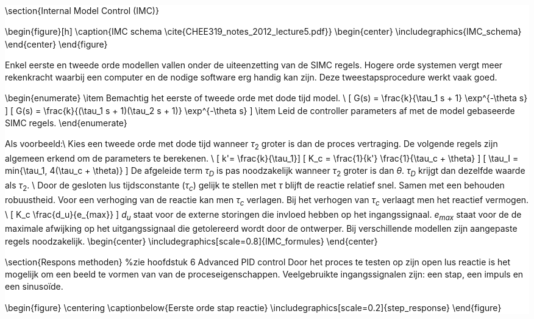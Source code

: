 \section{Internal Model Control (IMC)}

\begin{figure}[h]
	\caption{IMC schema \cite{CHEE319_notes_2012_lecture5.pdf}}
	\begin{center}
		\includegraphics{IMC_schema}
	\end{center}
\end{figure}

Enkel eerste en tweede orde modellen vallen onder de uiteenzetting van de SIMC regels. Hogere orde systemen vergt meer rekenkracht waarbij een computer en de nodige software erg handig kan zijn. Deze tweestapsprocedure werkt vaak goed.

\begin{enumerate}
	\item Bemachtig het eerste of tweede orde met dode tijd model. \\
	\[ G(s) = \frac{k}{\tau_1 s + 1} \exp^{-\theta s}	\]
	\[ G(s) = \frac{k}{(\tau_1 s + 1)(\tau_2 s + 1)} \exp^{-\theta s}	\]
	\item Leid de controller parameters af met de model gebaseerde SIMC regels.
\end{enumerate}

Als voorbeeld:\\
Kies een tweede orde met dode tijd wanneer $\tau_2$ groter is dan de proces vertraging.
De volgende regels zijn algemeen erkend om de parameters te berekenen.
\\
\[ k'= \frac{k}{\tau_1}\]
\[ K_c = \frac{1}{k'} \frac{1}{\tau_c + \theta}	\]
\[ \tau_I = min{\tau_1, 4(\tau_c + \theta)} \]
De afgeleide term $\tau_D$ is pas noodzakelijk wanneer $\tau_2$ groter is dan $\theta$. $\tau_D$ krijgt dan dezelfde waarde als $\tau_2$.
\\
Door de gesloten lus tijdsconstante ($\tau_c$) gelijk te stellen met $\tau$ blijft de reactie relatief snel. Samen met een behouden robuustheid. Voor een verhoging van de reactie kan men $\tau_c$ verlagen. Bij het verhogen van $\tau_c$ verlaagt men het reactief vermogen. 
\\
\[ K_c \frac{d_u}{e_{max}} \]
$d_u$ staat voor de externe storingen die invloed hebben op het ingangssignaal. $e_{max}$ staat voor de de maximale afwijking op het uitgangssignaal die getolereerd wordt door de ontwerper.
Bij verschillende modellen zijn aangepaste regels noodzakelijk.
\begin{center}
	\includegraphics[scale=0.8]{IMC_formules}
\end{center} 



\section{Respons methoden}
%zie hoofdstuk 6 Advanced PID control
Door het proces te testen op zijn open lus reactie is het mogelijk om een beeld te vormen van van de proceseigenschappen. Veelgebruikte ingangssignalen zijn: een stap, een impuls en een sinusoïde. 

\begin{figure}
	\centering
	\captionbelow{Eerste orde stap reactie}
	\includegraphics[scale=0.2]{step_response}
\end{figure}
	